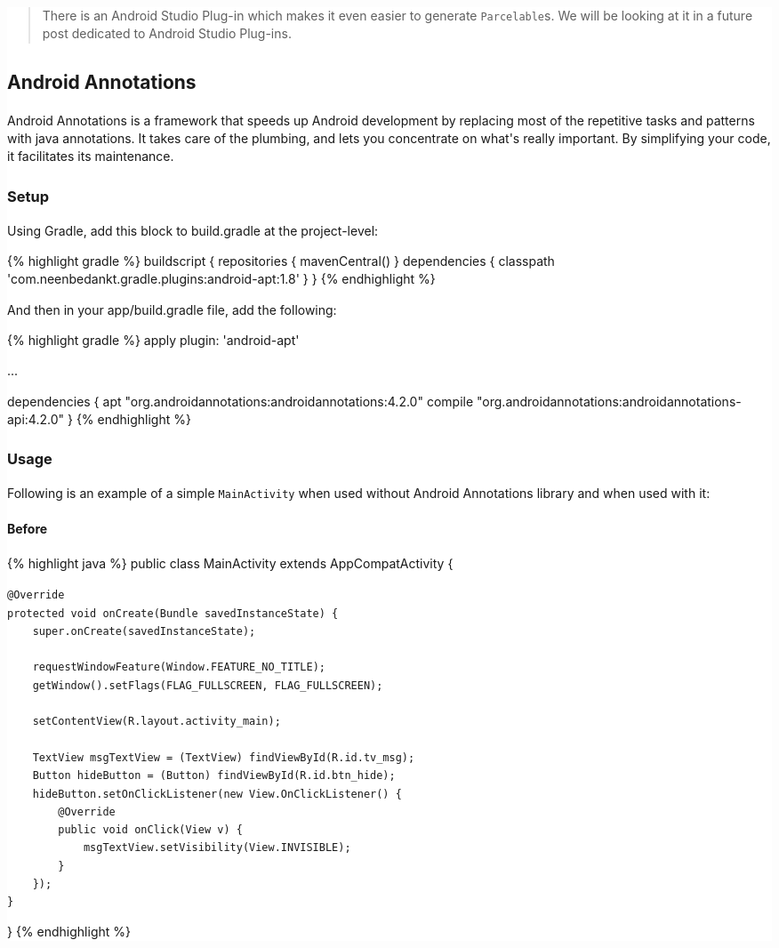 > There is an Android Studio Plug-in which makes it even easier to generate `Parcelable`s. We will be looking at it in a future post dedicated to Android Studio Plug-ins.

## Android Annotations

Android Annotations is a framework that speeds up Android development by replacing most of the repetitive tasks and patterns with java annotations. It takes care of the plumbing, and lets you concentrate on what's really important. By simplifying your code, it facilitates its maintenance.

### Setup

Using Gradle, add this block to <span class="evidence">build.gradle</span> at the project-level:

{% highlight gradle %}
buildscript {
    repositories {
        mavenCentral()
    }
    dependencies {
        classpath 'com.neenbedankt.gradle.plugins:android-apt:1.8'
    }
}
{% endhighlight %}

And then in your <span class="evidence">app/build.gradle</span> file, add the following:

{% highlight gradle %}
apply plugin: 'android-apt'

...

dependencies {
    apt "org.androidannotations:androidannotations:4.2.0"
    compile "org.androidannotations:androidannotations-api:4.2.0"
}
{% endhighlight %}

### Usage

Following is an example of a simple `MainActivity` when used without Android Annotations library and when used with it:

#### Before

{% highlight java %}
public class MainActivity extends AppCompatActivity { 
 
    @Override 
    protected void onCreate(Bundle savedInstanceState) {
        super.onCreate(savedInstanceState);

        requestWindowFeature(Window.FEATURE_NO_TITLE);
        getWindow().setFlags(FLAG_FULLSCREEN, FLAG_FULLSCREEN);
 
        setContentView(R.layout.activity_main);
 
        TextView msgTextView = (TextView) findViewById(R.id.tv_msg);
        Button hideButton = (Button) findViewById(R.id.btn_hide);
        hideButton.setOnClickListener(new View.OnClickListener() {
            @Override 
            public void onClick(View v) {
                msgTextView.setVisibility(View.INVISIBLE);
            } 
        }); 
    } 
} 
{% endhighlight %}
